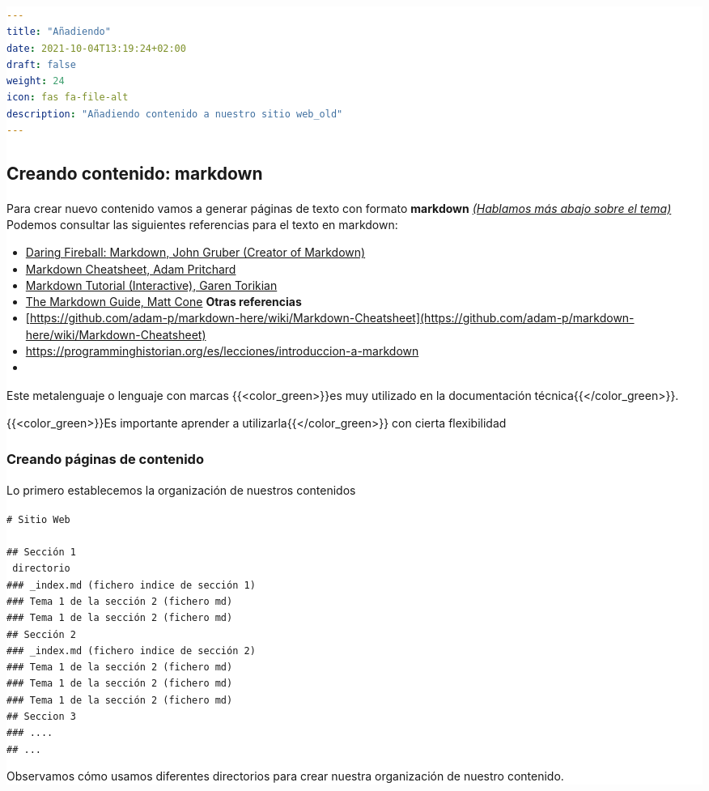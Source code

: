 ```yaml
---
title: "Añadiendo"
date: 2021-10-04T13:19:24+02:00
draft: false
weight: 24
icon: fas fa-file-alt
description: "Añadiendo contenido a nuestro sitio web_old"
---
```


## Creando contenido: markdown
Para crear nuevo contenido vamos  a generar páginas de texto con formato **markdown** [*(Hablamos más abajo sobre el tema)*](#markdown)
Podemos consultar las siguientes referencias para el texto en markdown: 

* [Daring Fireball: Markdown, John Gruber (Creator of Markdown)](https://daringfireball.net/projects/markdown/)
* [Markdown Cheatsheet, Adam Pritchard](https://github.com/adam-p/markdown-here/wiki/Markdown-Cheatsheet)
* [Markdown Tutorial (Interactive), Garen Torikian](https://www.markdowntutorial.com/)
* [The Markdown Guide, Matt Cone](https://www.markdownguide.org/)
__Otras referencias__
* [https://github.com/adam-p/markdown-here/wiki/Markdown-Cheatsheet](https://github.com/adam-p/markdown-here/wiki/Markdown-Cheatsheet)
* https://programminghistorian.org/es/lecciones/introduccion-a-markdown
*
Este metalenguaje o lenguaje con marcas {{<color_green>}}es muy utilizado en la documentación técnica{{</color_green>}}.

{{<color_green>}}Es importante aprender a utilizarla{{</color_green>}} con cierta flexibilidad

### Creando páginas de contenido
Lo primero establecemos la organización de nuestros contenidos

```markmap
# Sitio Web

## Sección 1
 directorio
### _index.md (fichero indice de sección 1)
### Tema 1 de la sección 2 (fichero md)
### Tema 1 de la sección 2 (fichero md)
## Sección 2
### _index.md (fichero indice de sección 2)
### Tema 1 de la sección 2 (fichero md)
### Tema 1 de la sección 2 (fichero md)
### Tema 1 de la sección 2 (fichero md)
## Seccion 3 
### ....
## ...
```
Observamos cómo usamos diferentes directorios para crear nuestra organización de nuestro contenido.
